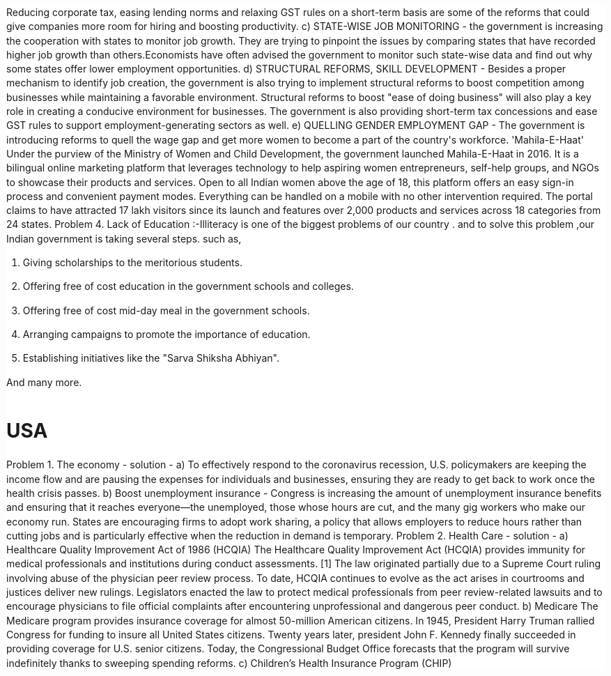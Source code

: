 Reducing corporate tax, easing lending norms and relaxing GST rules on a short-term basis are some of the reforms that could give companies more room for hiring and boosting productivity. c) STATE-WISE JOB MONITORING - the government is increasing the cooperation with states to monitor job growth. They are trying to pinpoint the issues by comparing states that have recorded higher job growth than others.Economists have often advised the government to monitor such state-wise data and find out why some states offer lower employment opportunities. d) STRUCTURAL REFORMS, SKILL DEVELOPMENT - Besides a proper mechanism to identify job creation, the government is also trying to implement structural reforms to boost competition among businesses while maintaining a favorable environment. Structural reforms to boost "ease of doing business" will also play a key role in creating a conducive environment for businesses. The government is also providing short-term tax concessions and ease GST rules to support employment-generating sectors as well. e) QUELLING GENDER EMPLOYMENT GAP - The government is introducing reforms to quell the wage gap and get more women to become a part of the country's workforce. 'Mahila-E-Haat' Under the purview of the Ministry of Women and Child Development, the government launched Mahila-E-Haat in 2016. It is a bilingual online marketing platform that leverages technology to help aspiring women entrepreneurs, self-help groups, and NGOs to showcase their products and services.
Open to all Indian women above the age of 18, this platform offers an easy sign-in process and convenient payment modes. Everything can be handled on a mobile with no other intervention required. The portal claims to have attracted 17 lakh visitors since its launch and features over 2,000 products and services across 18 categories from 24 states.
Problem 4. Lack of Education :-Illiteracy is one of the biggest problems of our country .
and to solve this problem ,our Indian government is taking several steps. such as,


1) Giving scholarships to the meritorious students.

2) Offering free of cost education in the government schools and colleges.

3) Offering free of cost mid-day meal in the government schools.

4) Arranging campaigns to promote the importance of education.

5) Establishing initiatives like the "Sarva Shiksha Abhiyan".

And many more.


# USA
Problem 1. The economy -
solution - a) To effectively respond to the coronavirus recession, U.S. policymakers are keeping the  income flow and are pausing the expenses for individuals and businesses, ensuring they are ready to get back to work once the health crisis passes.
b) Boost unemployment insurance - Congress is increasing the amount of unemployment insurance benefits and ensuring that it reaches everyone―the unemployed, those whose hours are cut, and the many gig workers who make our economy run. States are encouraging firms to adopt work sharing, a policy that allows employers to reduce hours rather than cutting jobs and is particularly effective when the reduction in demand is temporary. Problem 2. Health Care -
solution - a) Healthcare Quality Improvement Act of 1986 (HCQIA)
The Healthcare Quality Improvement Act (HCQIA) provides immunity for medical professionals and institutions during conduct assessments. [1] The law originated partially due to a Supreme Court ruling involving abuse of the physician peer review process. To date, HCQIA continues to evolve as the act arises in courtrooms and justices deliver new rulings. Legislators enacted the law to protect medical professionals from peer review-related lawsuits and to encourage physicians to file official complaints after encountering unprofessional and dangerous peer conduct.
b) Medicare
The Medicare program provides insurance coverage for almost 50-million American citizens. In 1945, President Harry Truman rallied Congress for funding to insure all United States citizens. Twenty years later, president John F. Kennedy finally succeeded in providing coverage for U.S. senior citizens. Today, the Congressional Budget Office forecasts that the program will survive indefinitely thanks to sweeping spending reforms.
c) Children’s Health Insurance Program (CHIP)
